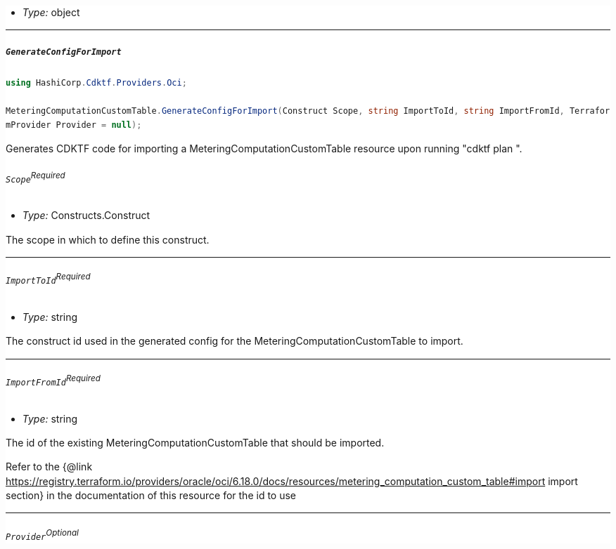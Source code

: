- *Type:* object

---

##### `GenerateConfigForImport` <a name="GenerateConfigForImport" id="rhizo-co-terraform-provider-oci.meteringComputationCustomTable.MeteringComputationCustomTable.generateConfigForImport"></a>

```csharp
using HashiCorp.Cdktf.Providers.Oci;

MeteringComputationCustomTable.GenerateConfigForImport(Construct Scope, string ImportToId, string ImportFromId, TerraformProvider Provider = null);
```

Generates CDKTF code for importing a MeteringComputationCustomTable resource upon running "cdktf plan <stack-name>".

###### `Scope`<sup>Required</sup> <a name="Scope" id="rhizo-co-terraform-provider-oci.meteringComputationCustomTable.MeteringComputationCustomTable.generateConfigForImport.parameter.scope"></a>

- *Type:* Constructs.Construct

The scope in which to define this construct.

---

###### `ImportToId`<sup>Required</sup> <a name="ImportToId" id="rhizo-co-terraform-provider-oci.meteringComputationCustomTable.MeteringComputationCustomTable.generateConfigForImport.parameter.importToId"></a>

- *Type:* string

The construct id used in the generated config for the MeteringComputationCustomTable to import.

---

###### `ImportFromId`<sup>Required</sup> <a name="ImportFromId" id="rhizo-co-terraform-provider-oci.meteringComputationCustomTable.MeteringComputationCustomTable.generateConfigForImport.parameter.importFromId"></a>

- *Type:* string

The id of the existing MeteringComputationCustomTable that should be imported.

Refer to the {@link https://registry.terraform.io/providers/oracle/oci/6.18.0/docs/resources/metering_computation_custom_table#import import section} in the documentation of this resource for the id to use

---

###### `Provider`<sup>Optional</sup> <a name="Provider" id="rhizo-co-terraform-provider-oci.meteringComputationCustomTable.MeteringComputationCustomTable.generateConfigForImport.parameter.provider"></a>
